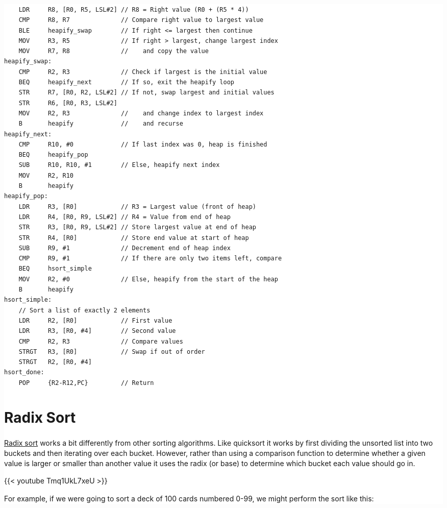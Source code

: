 ``` armasm
    LDR     R8, [R0, R5, LSL#2] // R8 = Right value (R0 + (R5 * 4))
    CMP     R8, R7              // Compare right value to largest value
    BLE     heapify_swap        // If right <= largest then continue
    MOV     R3, R5              // If right > largest, change largest index
    MOV     R7, R8              //    and copy the value
heapify_swap:
    CMP     R2, R3              // Check if largest is the initial value
    BEQ     heapify_next        // If so, exit the heapify loop
    STR     R7, [R0, R2, LSL#2] // If not, swap largest and initial values
    STR     R6, [R0, R3, LSL#2]
    MOV     R2, R3              //    and change index to largest index
    B       heapify             //    and recurse
heapify_next:
    CMP     R10, #0             // If last index was 0, heap is finished
    BEQ     heapify_pop
    SUB     R10, R10, #1        // Else, heapify next index
    MOV     R2, R10
    B       heapify
heapify_pop:
    LDR     R3, [R0]            // R3 = Largest value (front of heap)
    LDR     R4, [R0, R9, LSL#2] // R4 = Value from end of heap
    STR     R3, [R0, R9, LSL#2] // Store largest value at end of heap
    STR     R4, [R0]            // Store end value at start of heap
    SUB     R9, #1              // Decrement end of heap index
    CMP     R9, #1              // If there are only two items left, compare
    BEQ     hsort_simple
    MOV     R2, #0              // Else, heapify from the start of the heap
    B       heapify
hsort_simple:
    // Sort a list of exactly 2 elements
    LDR     R2, [R0]            // First value
    LDR     R3, [R0, #4]        // Second value
    CMP     R2, R3              // Compare values
    STRGT   R3, [R0]            // Swap if out of order
    STRGT   R2, [R0, #4]
hsort_done:
    POP     {R2-R12,PC}         // Return
```

# Radix Sort

[Radix sort](https://en.wikipedia.org/wiki/Radix_sort) works a bit differently from other sorting algorithms.  Like quicksort it works by first dividing the unsorted list into two buckets and then iterating over each bucket.  However, rather than using a comparison function to determine whether a given value is larger or smaller than another value it uses the radix (or base) to determine which bucket each value should go in.

{{< youtube Tmq1UkL7xeU >}}

For example, if we were going to sort a deck of 100 cards numbered 0-99, we might perform the sort like this:
